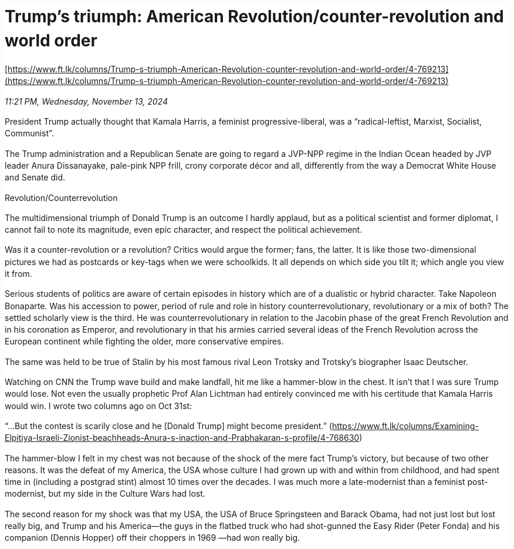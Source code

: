 # Trump’s triumph: American Revolution/counter-revolution and world order

[https://www.ft.lk/columns/Trump-s-triumph-American-Revolution-counter-revolution-and-world-order/4-769213](https://www.ft.lk/columns/Trump-s-triumph-American-Revolution-counter-revolution-and-world-order/4-769213)

*11:21 PM, Wednesday, November 13, 2024*

President Trump actually thought that Kamala Harris, a feminist progressive-liberal, was a “radical-leftist, Marxist, Socialist, Communist”.

The Trump administration and a Republican Senate are going to regard a JVP-NPP regime in the Indian Ocean headed by JVP leader Anura Dissanayake, pale-pink NPP frill, crony corporate décor and all, differently from the way a Democrat White House and Senate did.

Revolution/Counterrevolution

The multidimensional triumph of Donald Trump is an outcome I hardly applaud, but as a political scientist and former diplomat, I cannot fail to note its magnitude, even epic character, and respect the political achievement.

Was it a counter-revolution or a revolution? Critics would argue the former; fans, the latter. It is like those two-dimensional pictures we had as postcards or key-tags when we were schoolkids. It all depends on which side you tilt it; which angle you view it from.

Serious students of politics are aware of certain episodes in history which are of a dualistic or hybrid character. Take Napoleon Bonaparte. Was his accession to power, period of rule and role in history counterrevolutionary, revolutionary or a mix of both? The settled scholarly view is the third. He was counterrevolutionary in relation to the Jacobin phase of the great French Revolution and in his coronation as Emperor, and revolutionary in that his armies carried several ideas of the French Revolution across the European continent while fighting the older, more conservative empires.

The same was held to be true of Stalin by his most famous rival Leon Trotsky and Trotsky’s biographer Isaac Deutscher.

Watching on CNN the Trump wave build and make landfall, hit me like a hammer-blow in the chest. It isn’t that I was sure Trump would lose. Not even the usually prophetic Prof Alan Lichtman had entirely convinced me with his certitude that Kamala Harris would win. I wrote two columns ago on Oct 31st:

“…But the contest is scarily close and he [Donald Trump] might become president.” (https://www.ft.lk/columns/Examining-Elpitiya-Israeli-Zionist-beachheads-Anura-s-inaction-and-Prabhakaran-s-profile/4-768630)

The hammer-blow I felt in my chest was not because of the shock of the mere fact Trump’s victory, but because of two other reasons. It was the defeat of my America, the USA whose culture I had grown up with and within from childhood, and had spent time in (including a postgrad stint) almost 10 times over the decades. I was much more a late-modernist than a feminist post-modernist, but my side in the Culture Wars had lost.

The second reason for my shock was that my USA, the USA of Bruce Springsteen and Barack Obama, had not just lost but lost really big, and Trump and his America—the guys in the flatbed truck who had shot-gunned the Easy Rider (Peter Fonda) and his companion (Dennis Hopper) off their choppers in 1969 —had won really big.
